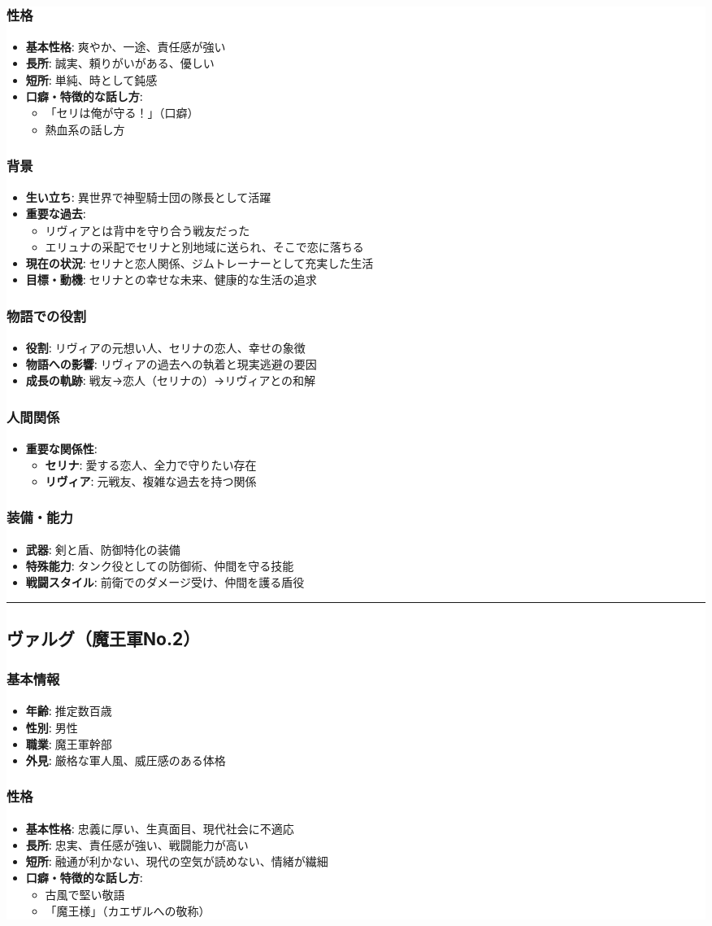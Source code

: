 ### 性格
- **基本性格**: 爽やか、一途、責任感が強い
- **長所**: 誠実、頼りがいがある、優しい
- **短所**: 単純、時として鈍感
- **口癖・特徴的な話し方**: 
  - 「セリは俺が守る！」（口癖）
  - 熱血系の話し方

### 背景
- **生い立ち**: 異世界で神聖騎士団の隊長として活躍
- **重要な過去**: 
  - リヴィアとは背中を守り合う戦友だった
  - エリュナの采配でセリナと別地域に送られ、そこで恋に落ちる
- **現在の状況**: セリナと恋人関係、ジムトレーナーとして充実した生活
- **目標・動機**: セリナとの幸せな未来、健康的な生活の追求

### 物語での役割
- **役割**: リヴィアの元想い人、セリナの恋人、幸せの象徴
- **物語への影響**: リヴィアの過去への執着と現実逃避の要因
- **成長の軌跡**: 戦友→恋人（セリナの）→リヴィアとの和解

### 人間関係
- **重要な関係性**: 
  - **セリナ**: 愛する恋人、全力で守りたい存在
  - **リヴィア**: 元戦友、複雑な過去を持つ関係

### 装備・能力
- **武器**: 剣と盾、防御特化の装備
- **特殊能力**: タンク役としての防御術、仲間を守る技能
- **戦闘スタイル**: 前衛でのダメージ受け、仲間を護る盾役

---

## ヴァルグ（魔王軍No.2）
### 基本情報
- **年齢**: 推定数百歳
- **性別**: 男性
- **職業**: 魔王軍幹部
- **外見**: 厳格な軍人風、威圧感のある体格

### 性格
- **基本性格**: 忠義に厚い、生真面目、現代社会に不適応
- **長所**: 忠実、責任感が強い、戦闘能力が高い
- **短所**: 融通が利かない、現代の空気が読めない、情緒が繊細
- **口癖・特徴的な話し方**: 
  - 古風で堅い敬語
  - 「魔王様」（カエザルへの敬称）
